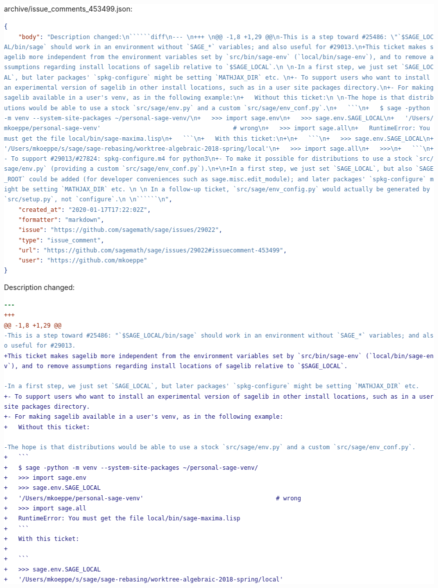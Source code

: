 archive/issue_comments_453499.json:
```json
{
    "body": "Description changed:\n``````diff\n--- \n+++ \n@@ -1,8 +1,29 @@\n-This is a step toward #25486: \"`$SAGE_LOCAL/bin/sage` should work in an environment without `SAGE_*` variables; and also useful for #29013.\n+This ticket makes sagelib more independent from the environment variables set by `src/bin/sage-env` (`local/bin/sage-env`), and to remove assumptions regarding install locations of sagelib relative to `$SAGE_LOCAL`.\n \n-In a first step, we just set `SAGE_LOCAL`, but later packages' `spkg-configure` might be setting `MATHJAX_DIR` etc. \n+- To support users who want to install an experimental version of sagelib in other install locations, such as in a user site packages directory.\n+- For making sagelib available in a user's venv, as in the following example:\n+   Without this ticket:\n \n-The hope is that distributions would be able to use a stock `src/sage/env.py` and a custom `src/sage/env_conf.py`.\n+   ```\n+   $ sage -python -m venv --system-site-packages ~/personal-sage-venv/\n+   >>> import sage.env\n+   >>> sage.env.SAGE_LOCAL\n+   '/Users/mkoeppe/personal-sage-venv'                                     # wrong\n+   >>> import sage.all\n+   RuntimeError: You must get the file local/bin/sage-maxima.lisp\n+   ```\n+   With this ticket:\n+\n+   ```\n+   >>> sage.env.SAGE_LOCAL\n+   '/Users/mkoeppe/s/sage/sage-rebasing/worktree-algebraic-2018-spring/local'\n+   >>> import sage.all\n+   >>>\n+   ```\n+- To support #29013/#27824: spkg-configure.m4 for python3\n+- To make it possible for distributions to use a stock `src/sage/env.py` (providing a custom `src/sage/env_conf.py`).\n+\n+In a first step, we just set `SAGE_LOCAL`, but also `SAGE_ROOT` could be added (for developer conveniences such as sage.misc.edit_module); and later packages' `spkg-configure` might be setting `MATHJAX_DIR` etc. \n \n In a follow-up ticket, `src/sage/env_config.py` would actually be generated by `src/setup.py`, not `configure`.\n \n``````\n",
    "created_at": "2020-01-17T17:22:02Z",
    "formatter": "markdown",
    "issue": "https://github.com/sagemath/sage/issues/29022",
    "type": "issue_comment",
    "url": "https://github.com/sagemath/sage/issues/29022#issuecomment-453499",
    "user": "https://github.com/mkoeppe"
}
```

Description changed:
``````diff
--- 
+++ 
@@ -1,8 +1,29 @@
-This is a step toward #25486: "`$SAGE_LOCAL/bin/sage` should work in an environment without `SAGE_*` variables; and also useful for #29013.
+This ticket makes sagelib more independent from the environment variables set by `src/bin/sage-env` (`local/bin/sage-env`), and to remove assumptions regarding install locations of sagelib relative to `$SAGE_LOCAL`.
 
-In a first step, we just set `SAGE_LOCAL`, but later packages' `spkg-configure` might be setting `MATHJAX_DIR` etc. 
+- To support users who want to install an experimental version of sagelib in other install locations, such as in a user site packages directory.
+- For making sagelib available in a user's venv, as in the following example:
+   Without this ticket:
 
-The hope is that distributions would be able to use a stock `src/sage/env.py` and a custom `src/sage/env_conf.py`.
+   ```
+   $ sage -python -m venv --system-site-packages ~/personal-sage-venv/
+   >>> import sage.env
+   >>> sage.env.SAGE_LOCAL
+   '/Users/mkoeppe/personal-sage-venv'                                     # wrong
+   >>> import sage.all
+   RuntimeError: You must get the file local/bin/sage-maxima.lisp
+   ```
+   With this ticket:
+
+   ```
+   >>> sage.env.SAGE_LOCAL
+   '/Users/mkoeppe/s/sage/sage-rebasing/worktree-algebraic-2018-spring/local'
``````